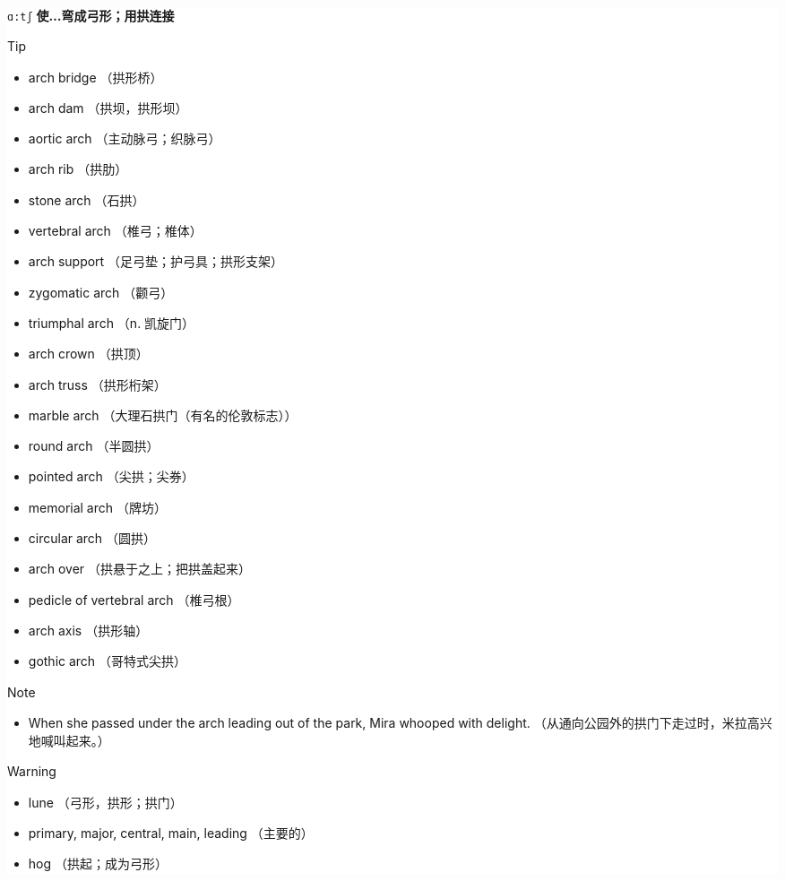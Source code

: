 `ɑ:tʃ`  **使…弯成弓形；用拱连接**

> [!TIP]
>
> - arch bridge （拱形桥）
>
> - arch dam （拱坝，拱形坝）
>
> - aortic arch （主动脉弓；织脉弓）
>
> - arch rib （拱肋）
>
> - stone arch （石拱）
>
> - vertebral arch （椎弓；椎体）
>
> - arch support （足弓垫；护弓具；拱形支架）
>
> - zygomatic arch （颧弓）
>
> - triumphal arch （n. 凯旋门）
>
> - arch crown （拱顶）
>
> - arch truss （拱形桁架）
>
> - marble arch （大理石拱门（有名的伦敦标志））
>
> - round arch （半圆拱）
>
> - pointed arch （尖拱；尖券）
>
> - memorial arch （牌坊）
>
> - circular arch （圆拱）
>
> - arch over （拱悬于之上；把拱盖起来）
>
> - pedicle of vertebral arch （椎弓根）
>
> - arch axis （拱形轴）
>
> - gothic arch （哥特式尖拱）
>

> [!NOTE]
>
> - When she passed under the arch leading out of the park, Mira whooped with delight. （从通向公园外的拱门下走过时，米拉高兴地喊叫起来。）
>

> [!WARNING]
>
> - lune （弓形，拱形；拱门）
>
> - primary, major, central, main, leading （主要的）
>
> - hog （拱起；成为弓形）
>
